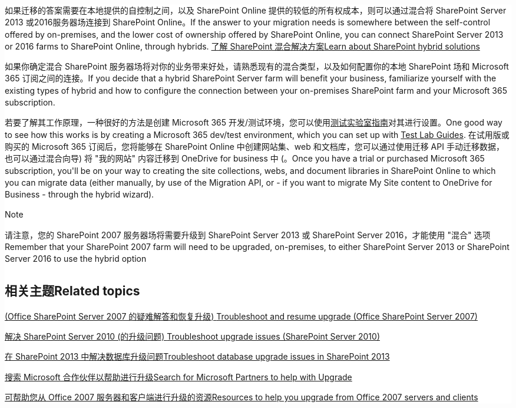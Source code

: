 <span data-ttu-id="55ac3-291">如果迁移的答案需要在本地提供的自控制之间，以及 SharePoint Online 提供的较低的所有权成本，则可以通过混合将 SharePoint Server 2013 或2016服务器场连接到 SharePoint Online。</span><span class="sxs-lookup"><span data-stu-id="55ac3-291">If the answer to your migration needs is somewhere between the self-control offered by on-premises, and the lower cost of ownership offered by SharePoint Online, you can connect SharePoint Server 2013 or 2016 farms to SharePoint Online, through hybrids.</span></span> [<span data-ttu-id="55ac3-292">了解 SharePoint 混合解决方案</span><span class="sxs-lookup"><span data-stu-id="55ac3-292">Learn about SharePoint hybrid solutions</span></span>](https://support.office.com/article/4c89a95a-a58c-4fc1-974a-389d4f195383.aspx)
  
<span data-ttu-id="55ac3-293">如果你确定混合 SharePoint 服务器场将对你的业务带来好处，请熟悉现有的混合类型，以及如何配置你的本地 SharePoint 场和 Microsoft 365 订阅之间的连接。</span><span class="sxs-lookup"><span data-stu-id="55ac3-293">If you decide that a hybrid SharePoint Server farm will benefit your business, familiarize yourself with the existing types of hybrid and how to configure the connection between your on-premises SharePoint farm and your Microsoft 365 subscription.</span></span>
  
<span data-ttu-id="55ac3-294">若要了解其工作原理，一种很好的方法是创建 Microsoft 365 开发/测试环境，您可以使用[测试实验室指南](https://docs.microsoft.com/microsoft-365/enterprise/m365-enterprise-test-lab-guides)对其进行设置。</span><span class="sxs-lookup"><span data-stu-id="55ac3-294">One good way to see how this works is by creating a Microsoft 365 dev/test environment, which you can set up with [Test Lab Guides](https://docs.microsoft.com/microsoft-365/enterprise/m365-enterprise-test-lab-guides).</span></span> <span data-ttu-id="55ac3-295">在试用版或购买的 Microsoft 365 订阅后，您将能够在 SharePoint Online 中创建网站集、web 和文档库，您可以通过使用迁移 API 手动迁移数据，也可以通过混合向导) 将 "我的网站" 内容迁移到 OneDrive for business 中 (。</span><span class="sxs-lookup"><span data-stu-id="55ac3-295">Once you have a trial or purchased Microsoft 365 subscription, you'll be on your way to creating the site collections, webs, and document libraries in SharePoint Online to which you can migrate data (either manually, by use of the Migration API, or - if you want to migrate My Site content to OneDrive for Business - through the hybrid wizard).</span></span>
  
> [!NOTE]
> <span data-ttu-id="55ac3-296">请注意，您的 SharePoint 2007 服务器场将需要升级到 SharePoint Server 2013 或 SharePoint Server 2016，才能使用 "混合" 选项</span><span class="sxs-lookup"><span data-stu-id="55ac3-296">Remember that your SharePoint 2007 farm will need to be upgraded, on-premises, to either SharePoint Server 2013 or SharePoint Server 2016 to use the hybrid option</span></span> 
  
## <a name="related-topics"></a><span data-ttu-id="55ac3-297">相关主题</span><span class="sxs-lookup"><span data-stu-id="55ac3-297">Related topics</span></span>

[<span data-ttu-id="55ac3-298"> (Office SharePoint Server 2007 的疑难解答和恢复升级) </span><span class="sxs-lookup"><span data-stu-id="55ac3-298">Troubleshoot and resume upgrade (Office SharePoint Server 2007)</span></span>](https://go.microsoft.com/fwlink/?linkid=843192)
  
[<span data-ttu-id="55ac3-299">解决 SharePoint Server 2010 (的升级问题) </span><span class="sxs-lookup"><span data-stu-id="55ac3-299">Troubleshoot upgrade issues (SharePoint Server 2010)</span></span>](https://go.microsoft.com/fwlink/?linkid=843194)
  
[<span data-ttu-id="55ac3-300">在 SharePoint 2013 中解决数据库升级问题</span><span class="sxs-lookup"><span data-stu-id="55ac3-300">Troubleshoot database upgrade issues in SharePoint 2013</span></span>](https://go.microsoft.com/fwlink/?linkid=843195)
  
[<span data-ttu-id="55ac3-301">搜索 Microsoft 合作伙伴以帮助进行升级</span><span class="sxs-lookup"><span data-stu-id="55ac3-301">Search for Microsoft Partners to help with Upgrade</span></span>](https://go.microsoft.com/fwlink/?linkid=841249)
  
[<span data-ttu-id="55ac3-302">可帮助您从 Office 2007 服务器和客户端进行升级的资源</span><span class="sxs-lookup"><span data-stu-id="55ac3-302">Resources to help you upgrade from Office 2007 servers and clients</span></span>](upgrade-from-office-2007-servers-and-products.md)
  

